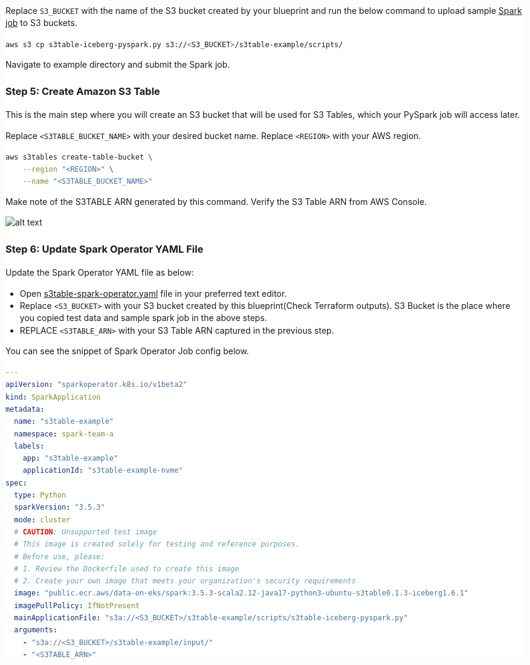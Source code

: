 Replace `S3_BUCKET` with the name of the S3 bucket created by your blueprint and run the below command to upload sample [Spark job](https://github.com/awslabs/data-on-eks/blob/main/analytics/terraform/spark-k8s-operator/examples/s3-tables/s3table-iceberg-pyspark.py) to S3 buckets.

```bash
aws s3 cp s3table-iceberg-pyspark.py s3://<S3_BUCKET>/s3table-example/scripts/
```

Navigate to example directory and submit the Spark job.

### Step 5: Create Amazon S3 Table

This is the main step where you will create an S3 bucket that will be used for S3 Tables, which your PySpark job will access later.

Replace `<S3TABLE_BUCKET_NAME>` with your desired bucket name. Replace `<REGION>` with your AWS region.


```bash
aws s3tables create-table-bucket \
    --region "<REGION>" \
    --name "<S3TABLE_BUCKET_NAME>"
```

 Make note of the S3TABLE ARN generated by this command. Verify the S3 Table ARN from AWS Console.

![alt text](img/s3table_bucket.png)

### Step 6: Update Spark Operator YAML File

Update the Spark Operator YAML file as below:

- Open [s3table-spark-operator.yaml](https://github.com/awslabs/data-on-eks/blob/main/analytics/terraform/spark-k8s-operator/examples/s3-tables/s3table-spark-operator.yaml) file in your preferred text editor.
- Replace `<S3_BUCKET>` with your S3 bucket created by this blueprint(Check Terraform outputs). S3 Bucket is the place where you copied test data and sample spark job in the above steps.
- REPLACE `<S3TABLE_ARN>` with your S3 Table ARN captured in the previous step.

You can see the snippet of Spark Operator Job config below.


```yaml
---
apiVersion: "sparkoperator.k8s.io/v1beta2"
kind: SparkApplication
metadata:
  name: "s3table-example"
  namespace: spark-team-a
  labels:
    app: "s3table-example"
    applicationId: "s3table-example-nvme"
spec:
  type: Python
  sparkVersion: "3.5.3"
  mode: cluster
  # CAUTION: Unsupported test image
  # This image is created solely for testing and reference purposes.
  # Before use, please:
  # 1. Review the Dockerfile used to create this image
  # 2. Create your own image that meets your organization's security requirements
  image: "public.ecr.aws/data-on-eks/spark:3.5.3-scala2.12-java17-python3-ubuntu-s3table0.1.3-iceberg1.6.1"
  imagePullPolicy: IfNotPresent
  mainApplicationFile: "s3a://<S3_BUCKET>/s3table-example/scripts/s3table-iceberg-pyspark.py"
  arguments:
    - "s3a://<S3_BUCKET>/s3table-example/input/"
    - "<S3TABLE_ARN>"
```